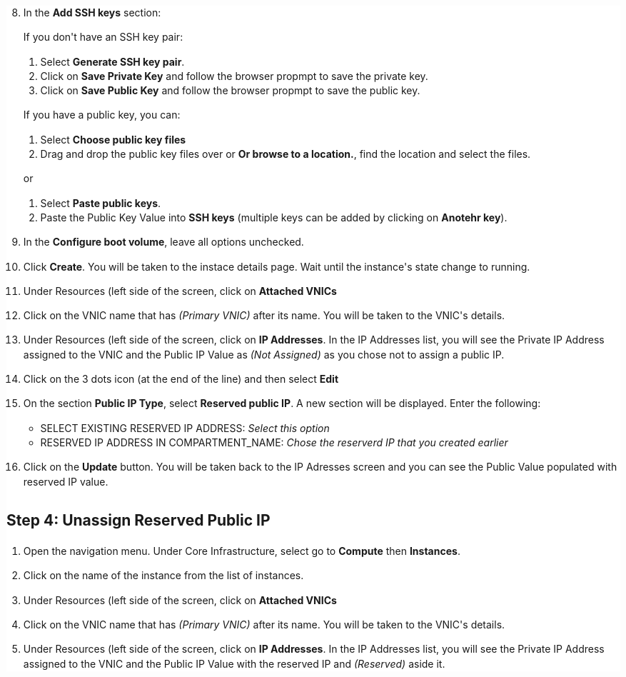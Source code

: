 8. In the **Add SSH keys** section:

    If you don't have an SSH key pair: 
    1. Select **Generate SSH key pair**.
    2. Click on **Save Private Key** and follow the browser propmpt to save the private key.
    3. Click on **Save Public Key** and follow the browser propmpt to save the public key.

    If you have a public key, you can:
    
    1. Select **Choose public key files**
    2. Drag and drop the public key files over or **Or browse to a location.**, find the location and select the files.

    or

    1. Select **Paste public keys**.
    2. Paste the Public Key Value into **SSH keys** (multiple keys can be added by clicking on **Anotehr key**).

9. In the **Configure boot volume**, leave all options unchecked.

10. Click **Create**. You will be taken to the instace details page. Wait until the instance's state change to running.
             
11. Under Resources (left side of the screen, click on **Attached VNICs**

12. Click on the VNIC name that has *(Primary VNIC)* after its name. You will be taken to the VNIC's details.

13. Under Resources (left side of the screen, click on **IP Addresses**. In the IP Addresses list, you will see the Private IP Address assigned to the VNIC and the Public IP Value as *(Not Assigned)* as you chose not to assign a public IP.

14. Click on the 3 dots icon (at the end of the line) and then select **Edit**

15. On the section **Public IP Type**, select **Reserved public IP**. A new section will be displayed. Enter the following:
    * SELECT EXISTING RESERVED IP ADDRESS: *Select this option*
    * RESERVED IP ADDRESS IN COMPARTMENT_NAME: *Chose the reserverd IP that you created earlier*

16. Click on the **Update** button. You will be taken back to the IP Adresses screen and you can see the Public Value populated with reserved IP value.


## Step 4: Unassign Reserved Public IP

1. Open the navigation menu. Under Core Infrastructure, select go to **Compute** then **Instances**.

2. Click on the name of the instance from the list of instances.

3. Under Resources (left side of the screen, click on **Attached VNICs**

4. Click on the VNIC name that has *(Primary VNIC)* after its name. You will be taken to the VNIC's details.
5. Under Resources (left side of the screen, click on **IP Addresses**. In the IP Addresses list, you will see the Private IP Address assigned to the VNIC and the Public IP Value with the reserved IP and *(Reserved)* aside it.

